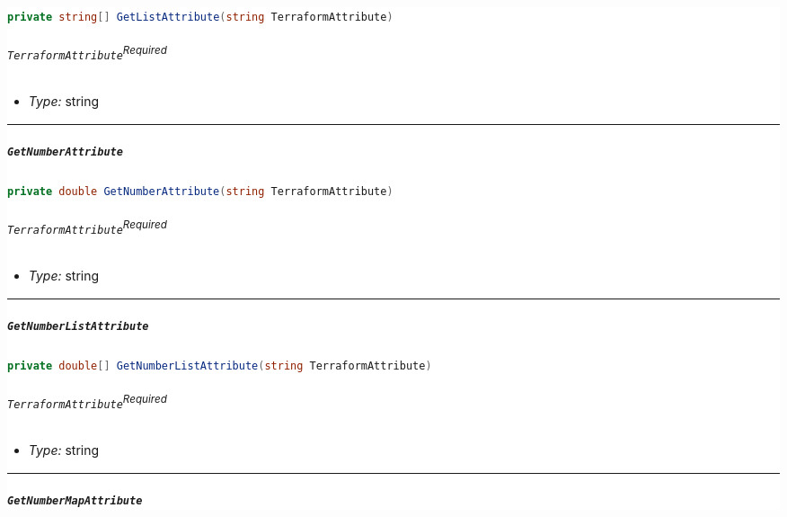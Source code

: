 ```csharp
private string[] GetListAttribute(string TerraformAttribute)
```

###### `TerraformAttribute`<sup>Required</sup> <a name="TerraformAttribute" id="@cdktf/provider-mongodbatlas.privatelinkEndpointServiceDataFederationOnlineArchive.PrivatelinkEndpointServiceDataFederationOnlineArchiveTimeoutsOutputReference.getListAttribute.parameter.terraformAttribute"></a>

- *Type:* string

---

##### `GetNumberAttribute` <a name="GetNumberAttribute" id="@cdktf/provider-mongodbatlas.privatelinkEndpointServiceDataFederationOnlineArchive.PrivatelinkEndpointServiceDataFederationOnlineArchiveTimeoutsOutputReference.getNumberAttribute"></a>

```csharp
private double GetNumberAttribute(string TerraformAttribute)
```

###### `TerraformAttribute`<sup>Required</sup> <a name="TerraformAttribute" id="@cdktf/provider-mongodbatlas.privatelinkEndpointServiceDataFederationOnlineArchive.PrivatelinkEndpointServiceDataFederationOnlineArchiveTimeoutsOutputReference.getNumberAttribute.parameter.terraformAttribute"></a>

- *Type:* string

---

##### `GetNumberListAttribute` <a name="GetNumberListAttribute" id="@cdktf/provider-mongodbatlas.privatelinkEndpointServiceDataFederationOnlineArchive.PrivatelinkEndpointServiceDataFederationOnlineArchiveTimeoutsOutputReference.getNumberListAttribute"></a>

```csharp
private double[] GetNumberListAttribute(string TerraformAttribute)
```

###### `TerraformAttribute`<sup>Required</sup> <a name="TerraformAttribute" id="@cdktf/provider-mongodbatlas.privatelinkEndpointServiceDataFederationOnlineArchive.PrivatelinkEndpointServiceDataFederationOnlineArchiveTimeoutsOutputReference.getNumberListAttribute.parameter.terraformAttribute"></a>

- *Type:* string

---

##### `GetNumberMapAttribute` <a name="GetNumberMapAttribute" id="@cdktf/provider-mongodbatlas.privatelinkEndpointServiceDataFederationOnlineArchive.PrivatelinkEndpointServiceDataFederationOnlineArchiveTimeoutsOutputReference.getNumberMapAttribute"></a>

